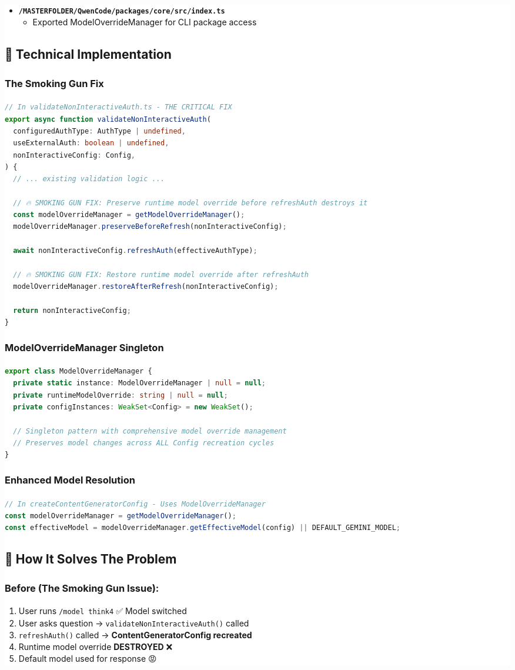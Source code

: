 - **`/MASTERFOLDER/QwenCode/packages/core/src/index.ts`**
  - Exported ModelOverrideManager for CLI package access

## 🔧 Technical Implementation

### The Smoking Gun Fix
```typescript
// In validateNonInteractiveAuth.ts - THE CRITICAL FIX
export async function validateNonInteractiveAuth(
  configuredAuthType: AuthType | undefined,
  useExternalAuth: boolean | undefined,
  nonInteractiveConfig: Config,
) {
  // ... existing validation logic ...

  // 🔥 SMOKING GUN FIX: Preserve runtime model override before refreshAuth destroys it
  const modelOverrideManager = getModelOverrideManager();
  modelOverrideManager.preserveBeforeRefresh(nonInteractiveConfig);

  await nonInteractiveConfig.refreshAuth(effectiveAuthType);
  
  // 🔥 SMOKING GUN FIX: Restore runtime model override after refreshAuth
  modelOverrideManager.restoreAfterRefresh(nonInteractiveConfig);
  
  return nonInteractiveConfig;
}
```

### ModelOverrideManager Singleton
```typescript
export class ModelOverrideManager {
  private static instance: ModelOverrideManager | null = null;
  private runtimeModelOverride: string | null = null;
  private configInstances: WeakSet<Config> = new WeakSet();

  // Singleton pattern with comprehensive model override management
  // Preserves model changes across ALL Config recreation cycles
}
```

### Enhanced Model Resolution
```typescript
// In createContentGeneratorConfig - Uses ModelOverrideManager
const modelOverrideManager = getModelOverrideManager();
const effectiveModel = modelOverrideManager.getEffectiveModel(config) || DEFAULT_GEMINI_MODEL;
```

## 🎯 How It Solves The Problem

### Before (The Smoking Gun Issue):
1. User runs `/model think4`  ✅ Model switched
2. User asks question → `validateNonInteractiveAuth()` called
3. `refreshAuth()` called → **ContentGeneratorConfig recreated**  
4. Runtime model override **DESTROYED** ❌
5. Default model used for response 😡
